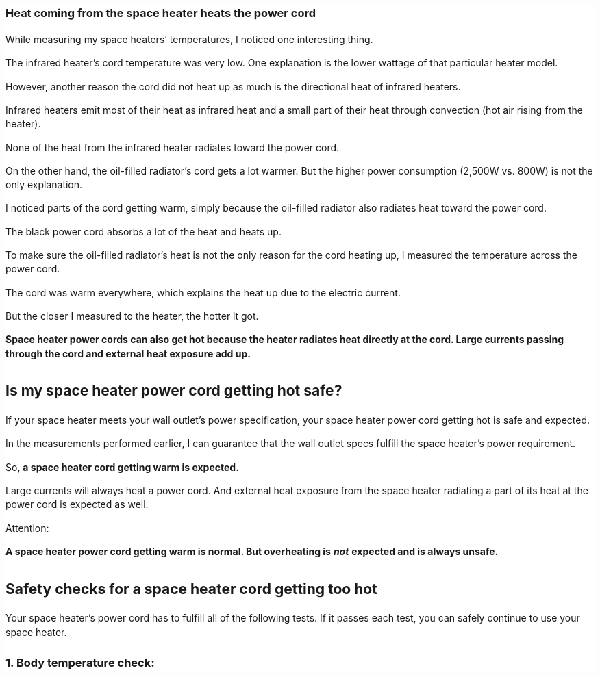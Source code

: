### Heat coming from the space heater heats the power cord

While measuring my space heaters’ temperatures, I noticed one interesting thing.

The infrared heater’s cord temperature was very low. One explanation is the lower wattage of that particular heater model.

However, another reason the cord did not heat up as much is the directional heat of infrared heaters.

Infrared heaters emit most of their heat as infrared heat and a small part of their heat through convection (hot air rising from the heater).

None of the heat from the infrared heater radiates toward the power cord.

On the other hand, the oil-filled radiator’s cord gets a lot warmer. But the higher power consumption (2,500W vs. 800W) is not the only explanation.

I noticed parts of the cord getting warm, simply because the oil-filled radiator also radiates heat toward the power cord.

The black power cord absorbs a lot of the heat and heats up.

To make sure the oil-filled radiator’s heat is not the only reason for the cord heating up, I measured the temperature across the power cord.

The cord was warm everywhere, which explains the heat up due to the electric current.

But the closer I measured to the heater, the hotter it got.

**Space heater power cords can also get hot because the heater radiates heat directly at the cord. Large currents passing through the cord and external heat exposure add up.**

## Is my space heater power cord getting hot safe?

If your space heater meets your wall outlet’s power specification, your space heater power cord getting hot is safe and expected.

In the measurements performed earlier, I can guarantee that the wall outlet specs fulfill the space heater’s power requirement.

So, **a space heater cord getting warm is expected.**

Large currents will always heat a power cord. And external heat exposure from the space heater radiating a part of its heat at the power cord is expected as well.

Attention:

**A space heater power cord getting warm is normal. But overheating is** **_not_** **expected and is always unsafe.**

## Safety checks for a space heater cord getting too hot

Your space heater’s power cord has to fulfill all of the following tests. If it passes each test, you can safely continue to use your space heater.

### 1\. Body temperature check:
